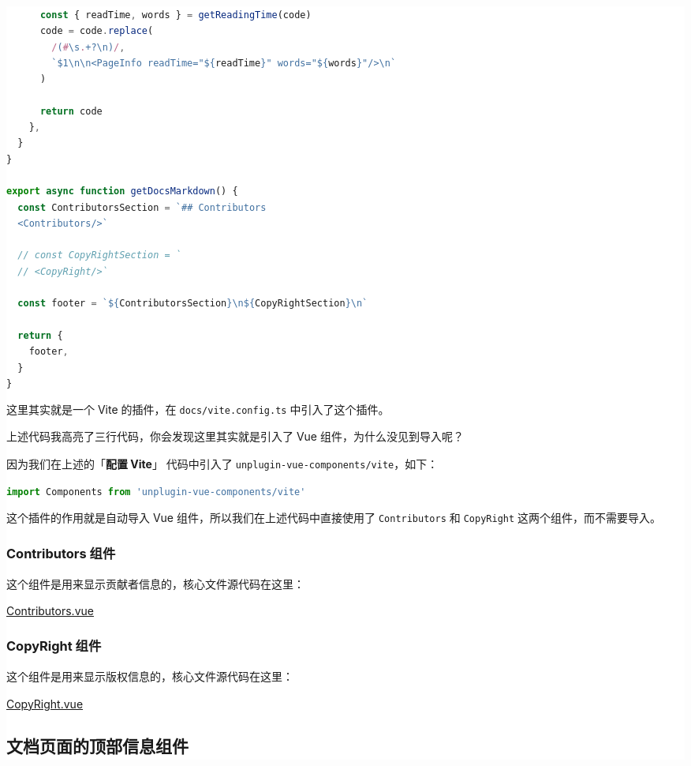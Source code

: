 ```ts {23,33,36}
      const { readTime, words } = getReadingTime(code)
      code = code.replace(
        /(#\s.+?\n)/,
        `$1\n\n<PageInfo readTime="${readTime}" words="${words}"/>\n`
      )

      return code
    },
  }
}

export async function getDocsMarkdown() {
  const ContributorsSection = `## Contributors
  <Contributors/>`

  // const CopyRightSection = `
  // <CopyRight/>`

  const footer = `${ContributorsSection}\n${CopyRightSection}\n`

  return {
    footer,
  }
}
```

这里其实就是一个 Vite 的插件，在 `docs/vite.config.ts` 中引入了这个插件。

上述代码我高亮了三行代码，你会发现这里其实就是引入了 Vue 组件，为什么没见到导入呢？

因为我们在上述的「**配置 Vite**」 代码中引入了 `unplugin-vue-components/vite`，如下：

```ts
import Components from 'unplugin-vue-components/vite'
```

这个插件的作用就是自动导入 Vue 组件，所以我们在上述代码中直接使用了 `Contributors` 和 `CopyRight` 这两个组件，而不需要导入。

### Contributors 组件

这个组件是用来显示贡献者信息的，核心文件源代码在这里：

[Contributors.vue](https://github.com/chodocs/chodocs/blob/main/docs/.vitepress/theme/components/Contributors.vue)

### CopyRight 组件

这个组件是用来显示版权信息的，核心文件源代码在这里：

[CopyRight.vue](https://github.com/chodocs/chodocs/blob/main/docs/.vitepress/theme/components/CopyRight.vue)

## 文档页面的顶部信息组件
